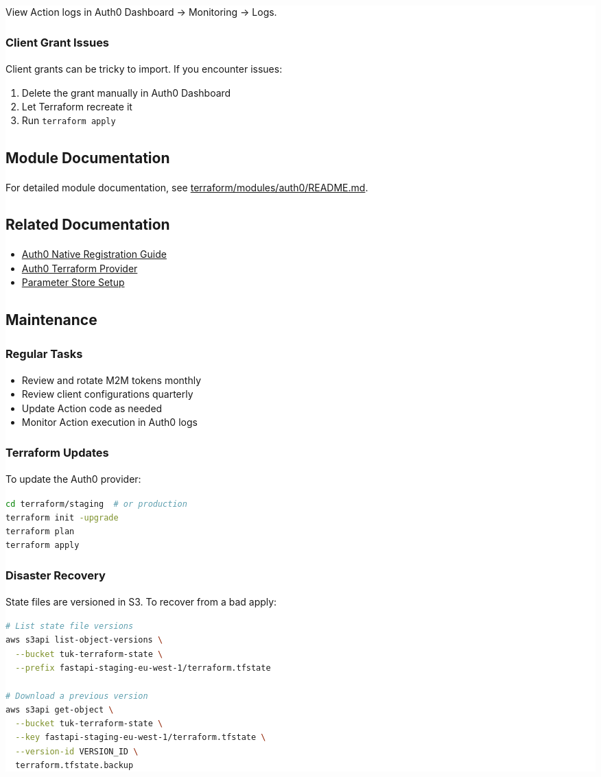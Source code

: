 View Action logs in Auth0 Dashboard → Monitoring → Logs.

### Client Grant Issues

Client grants can be tricky to import. If you encounter issues:

1. Delete the grant manually in Auth0 Dashboard
2. Let Terraform recreate it
3. Run `terraform apply`

## Module Documentation

For detailed module documentation, see [terraform/modules/auth0/README.md](modules/auth0/README.md).

## Related Documentation

- [Auth0 Native Registration Guide](../docs/auth/auth0-native-registration.md)
- [Auth0 Terraform Provider](https://registry.terraform.io/providers/auth0/auth0/latest/docs)
- [Parameter Store Setup](../docs/parameter-store-setup.md)

## Maintenance

### Regular Tasks

- Review and rotate M2M tokens monthly
- Review client configurations quarterly
- Update Action code as needed
- Monitor Action execution in Auth0 logs

### Terraform Updates

To update the Auth0 provider:

```bash
cd terraform/staging  # or production
terraform init -upgrade
terraform plan
terraform apply
```

### Disaster Recovery

State files are versioned in S3. To recover from a bad apply:

```bash
# List state file versions
aws s3api list-object-versions \
  --bucket tuk-terraform-state \
  --prefix fastapi-staging-eu-west-1/terraform.tfstate

# Download a previous version
aws s3api get-object \
  --bucket tuk-terraform-state \
  --key fastapi-staging-eu-west-1/terraform.tfstate \
  --version-id VERSION_ID \
  terraform.tfstate.backup
```
